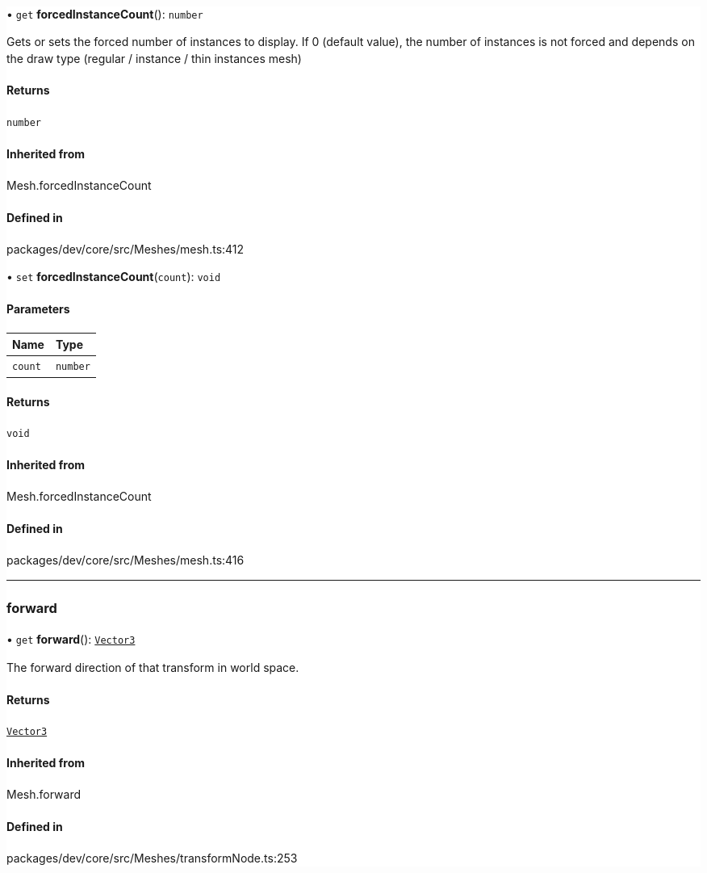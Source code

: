 • `get` **forcedInstanceCount**(): `number`

Gets or sets the forced number of instances to display.
If 0 (default value), the number of instances is not forced and depends on the draw type
(regular / instance / thin instances mesh)

#### Returns

`number`

#### Inherited from

Mesh.forcedInstanceCount

#### Defined in

packages/dev/core/src/Meshes/mesh.ts:412

• `set` **forcedInstanceCount**(`count`): `void`

#### Parameters

| Name | Type |
| :------ | :------ |
| `count` | `number` |

#### Returns

`void`

#### Inherited from

Mesh.forcedInstanceCount

#### Defined in

packages/dev/core/src/Meshes/mesh.ts:416

___

### forward

• `get` **forward**(): [`Vector3`](Vector3.md)

The forward direction of that transform in world space.

#### Returns

[`Vector3`](Vector3.md)

#### Inherited from

Mesh.forward

#### Defined in

packages/dev/core/src/Meshes/transformNode.ts:253
